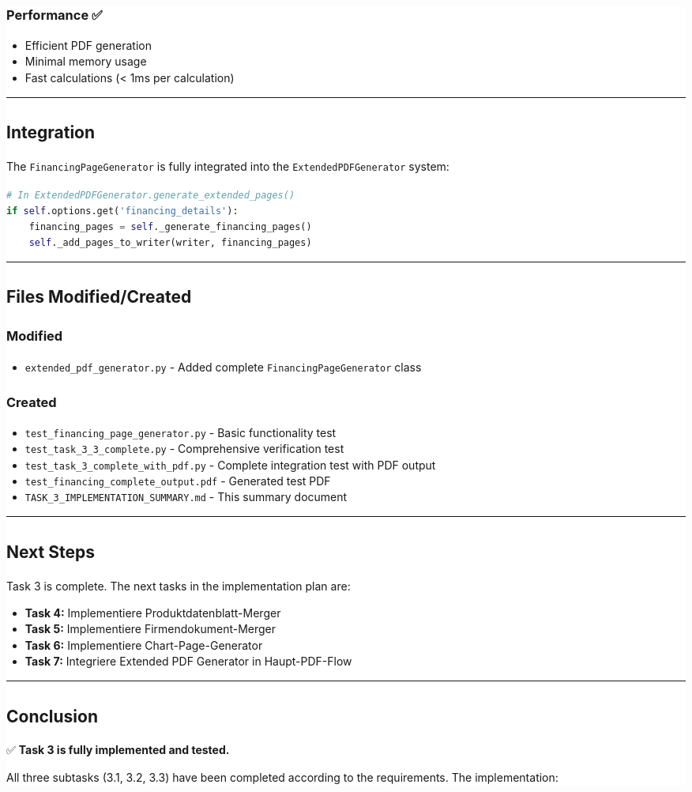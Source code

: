 ### Performance ✅

- Efficient PDF generation
- Minimal memory usage
- Fast calculations (< 1ms per calculation)

---

## Integration

The `FinancingPageGenerator` is fully integrated into the `ExtendedPDFGenerator` system:

```python
# In ExtendedPDFGenerator.generate_extended_pages()
if self.options.get('financing_details'):
    financing_pages = self._generate_financing_pages()
    self._add_pages_to_writer(writer, financing_pages)
```

---

## Files Modified/Created

### Modified

- `extended_pdf_generator.py` - Added complete `FinancingPageGenerator` class

### Created

- `test_financing_page_generator.py` - Basic functionality test
- `test_task_3_3_complete.py` - Comprehensive verification test
- `test_task_3_complete_with_pdf.py` - Complete integration test with PDF output
- `test_financing_complete_output.pdf` - Generated test PDF
- `TASK_3_IMPLEMENTATION_SUMMARY.md` - This summary document

---

## Next Steps

Task 3 is complete. The next tasks in the implementation plan are:

- **Task 4:** Implementiere Produktdatenblatt-Merger
- **Task 5:** Implementiere Firmendokument-Merger
- **Task 6:** Implementiere Chart-Page-Generator
- **Task 7:** Integriere Extended PDF Generator in Haupt-PDF-Flow

---

## Conclusion

✅ **Task 3 is fully implemented and tested.**

All three subtasks (3.1, 3.2, 3.3) have been completed according to the requirements. The implementation:
